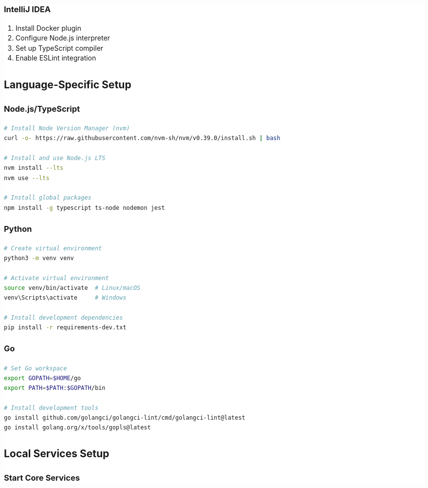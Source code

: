 ### IntelliJ IDEA

1. Install Docker plugin
2. Configure Node.js interpreter
3. Set up TypeScript compiler
4. Enable ESLint integration

## Language-Specific Setup

### Node.js/TypeScript

```bash
# Install Node Version Manager (nvm)
curl -o- https://raw.githubusercontent.com/nvm-sh/nvm/v0.39.0/install.sh | bash

# Install and use Node.js LTS
nvm install --lts
nvm use --lts

# Install global packages
npm install -g typescript ts-node nodemon jest
```

### Python

```bash
# Create virtual environment
python3 -m venv venv

# Activate virtual environment
source venv/bin/activate  # Linux/macOS
venv\Scripts\activate     # Windows

# Install development dependencies
pip install -r requirements-dev.txt
```

### Go

```bash
# Set Go workspace
export GOPATH=$HOME/go
export PATH=$PATH:$GOPATH/bin

# Install development tools
go install github.com/golangci/golangci-lint/cmd/golangci-lint@latest
go install golang.org/x/tools/gopls@latest
```

## Local Services Setup

### Start Core Services
